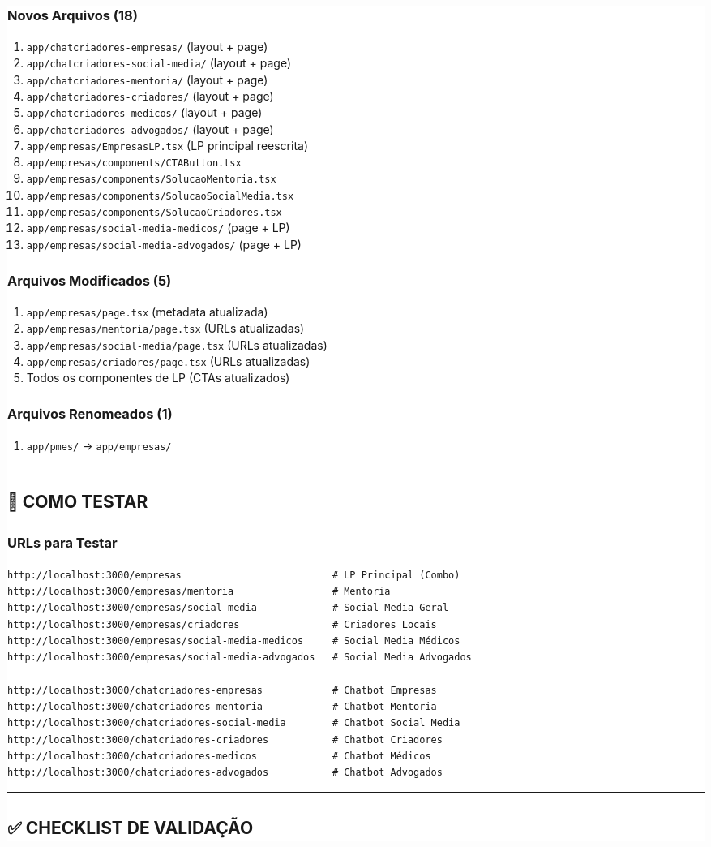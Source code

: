 ### Novos Arquivos (18)
1. `app/chatcriadores-empresas/` (layout + page)
2. `app/chatcriadores-social-media/` (layout + page)
3. `app/chatcriadores-mentoria/` (layout + page)
4. `app/chatcriadores-criadores/` (layout + page)
5. `app/chatcriadores-medicos/` (layout + page)
6. `app/chatcriadores-advogados/` (layout + page)
7. `app/empresas/EmpresasLP.tsx` (LP principal reescrita)
8. `app/empresas/components/CTAButton.tsx`
9. `app/empresas/components/SolucaoMentoria.tsx`
10. `app/empresas/components/SolucaoSocialMedia.tsx`
11. `app/empresas/components/SolucaoCriadores.tsx`
12. `app/empresas/social-media-medicos/` (page + LP)
13. `app/empresas/social-media-advogados/` (page + LP)

### Arquivos Modificados (5)
1. `app/empresas/page.tsx` (metadata atualizada)
2. `app/empresas/mentoria/page.tsx` (URLs atualizadas)
3. `app/empresas/social-media/page.tsx` (URLs atualizadas)
4. `app/empresas/criadores/page.tsx` (URLs atualizadas)
5. Todos os componentes de LP (CTAs atualizados)

### Arquivos Renomeados (1)
1. `app/pmes/` → `app/empresas/`

---

## 🚀 COMO TESTAR

### URLs para Testar
```
http://localhost:3000/empresas                          # LP Principal (Combo)
http://localhost:3000/empresas/mentoria                 # Mentoria
http://localhost:3000/empresas/social-media             # Social Media Geral
http://localhost:3000/empresas/criadores                # Criadores Locais
http://localhost:3000/empresas/social-media-medicos     # Social Media Médicos
http://localhost:3000/empresas/social-media-advogados   # Social Media Advogados

http://localhost:3000/chatcriadores-empresas            # Chatbot Empresas
http://localhost:3000/chatcriadores-mentoria            # Chatbot Mentoria
http://localhost:3000/chatcriadores-social-media        # Chatbot Social Media
http://localhost:3000/chatcriadores-criadores           # Chatbot Criadores
http://localhost:3000/chatcriadores-medicos             # Chatbot Médicos
http://localhost:3000/chatcriadores-advogados           # Chatbot Advogados
```

---

## ✅ CHECKLIST DE VALIDAÇÃO
